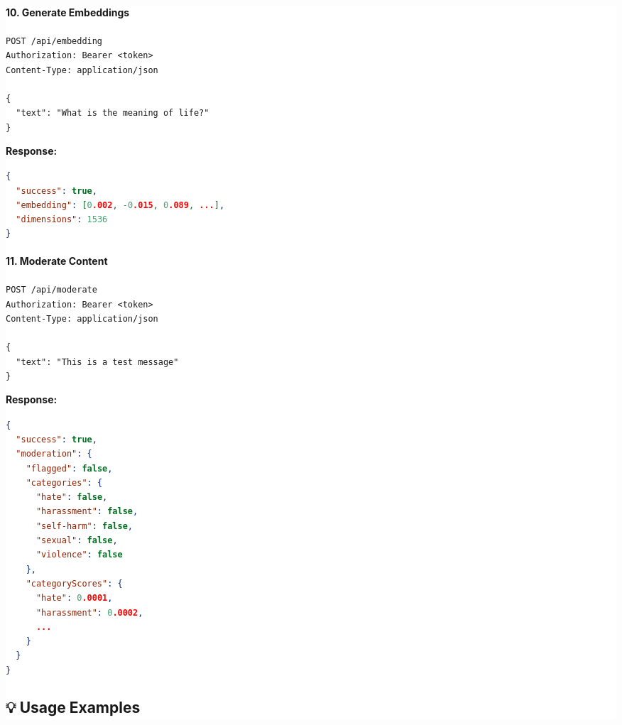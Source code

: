 #### 10. Generate Embeddings
```http
POST /api/embedding
Authorization: Bearer <token>
Content-Type: application/json

{
  "text": "What is the meaning of life?"
}
```

**Response:**
```json
{
  "success": true,
  "embedding": [0.002, -0.015, 0.089, ...],
  "dimensions": 1536
}
```

#### 11. Moderate Content
```http
POST /api/moderate
Authorization: Bearer <token>
Content-Type: application/json

{
  "text": "This is a test message"
}
```

**Response:**
```json
{
  "success": true,
  "moderation": {
    "flagged": false,
    "categories": {
      "hate": false,
      "harassment": false,
      "self-harm": false,
      "sexual": false,
      "violence": false
    },
    "categoryScores": {
      "hate": 0.0001,
      "harassment": 0.0002,
      ...
    }
  }
}
```

## 💡 Usage Examples
